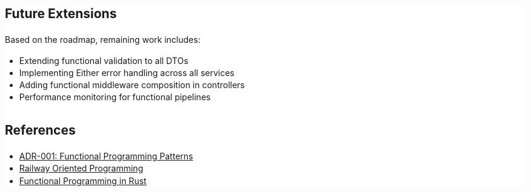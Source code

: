 ## Future Extensions

Based on the roadmap, remaining work includes:

- Extending functional validation to all DTOs
- Implementing Either error handling across all services
- Adding functional middleware composition in controllers
- Performance monitoring for functional pipelines

## References

- [ADR-001: Functional Programming Patterns](./ADR-001-FUNCTIONAL-PATTERNS.md)
- [Railway Oriented Programming](https://fsharpforfunandprofit.com/rop/)
- [Functional Programming in Rust](https://doc.rust-lang.org/book/ch13-00-functional-features.html)
